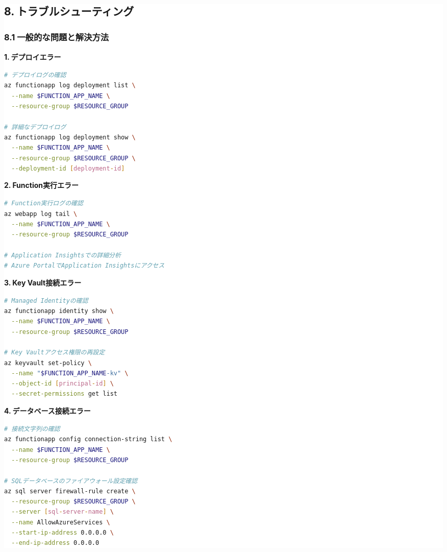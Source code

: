 ## 8. トラブルシューティング

### 8.1 一般的な問題と解決方法

**1. デプロイエラー**
```bash
# デプロイログの確認
az functionapp log deployment list \
  --name $FUNCTION_APP_NAME \
  --resource-group $RESOURCE_GROUP

# 詳細なデプロイログ
az functionapp log deployment show \
  --name $FUNCTION_APP_NAME \
  --resource-group $RESOURCE_GROUP \
  --deployment-id [deployment-id]
```

**2. Function実行エラー**
```bash
# Function実行ログの確認
az webapp log tail \
  --name $FUNCTION_APP_NAME \
  --resource-group $RESOURCE_GROUP

# Application Insightsでの詳細分析
# Azure PortalでApplication Insightsにアクセス
```

**3. Key Vault接続エラー**
```bash
# Managed Identityの確認
az functionapp identity show \
  --name $FUNCTION_APP_NAME \
  --resource-group $RESOURCE_GROUP

# Key Vaultアクセス権限の再設定
az keyvault set-policy \
  --name "$FUNCTION_APP_NAME-kv" \
  --object-id [principal-id] \
  --secret-permissions get list
```

**4. データベース接続エラー**
```bash
# 接続文字列の確認
az functionapp config connection-string list \
  --name $FUNCTION_APP_NAME \
  --resource-group $RESOURCE_GROUP

# SQLデータベースのファイアウォール設定確認
az sql server firewall-rule create \
  --resource-group $RESOURCE_GROUP \
  --server [sql-server-name] \
  --name AllowAzureServices \
  --start-ip-address 0.0.0.0 \
  --end-ip-address 0.0.0.0
```
